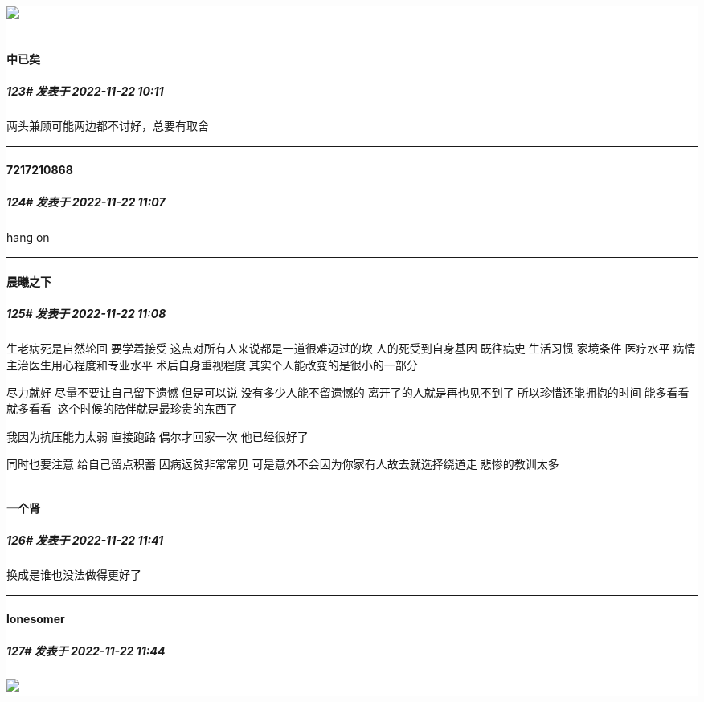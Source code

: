 <img src="https://static.saraba1st.com/image/smiley/face2017/135.png" referrerpolicy="no-referrer">



*****

####  中已矣  
##### 123#       发表于 2022-11-22 10:11

两头兼顾可能两边都不讨好，总要有取舍



*****

####  7217210868  
##### 124#       发表于 2022-11-22 11:07

hang on

*****

####  晨曦之下  
##### 125#       发表于 2022-11-22 11:08

生老病死是自然轮回 要学着接受
这点对所有人来说都是一道很难迈过的坎 
人的死受到自身基因 既往病史 生活习惯 家境条件 医疗水平 病情 主治医生用心程度和专业水平 术后自身重视程度
其实个人能改变的是很小的一部分

尽力就好 尽量不要让自己留下遗憾 
但是可以说 没有多少人能不留遗憾的 离开了的人就是再也见不到了
所以珍惜还能拥抱的时间 能多看看就多看看  这个时候的陪伴就是最珍贵的东西了 

我因为抗压能力太弱 直接跑路 偶尔才回家一次 
他已经很好了

同时也要注意 给自己留点积蓄 因病返贫非常常见 可是意外不会因为你家有人故去就选择绕道走 悲惨的教训太多 



*****

####  一个肾  
##### 126#       发表于 2022-11-22 11:41

换成是谁也没法做得更好了



*****

####  lonesomer  
##### 127#       发表于 2022-11-22 11:44

<img src="https://static.saraba1st.com/image/smiley/face2017/137.gif" referrerpolicy="no-referrer">


